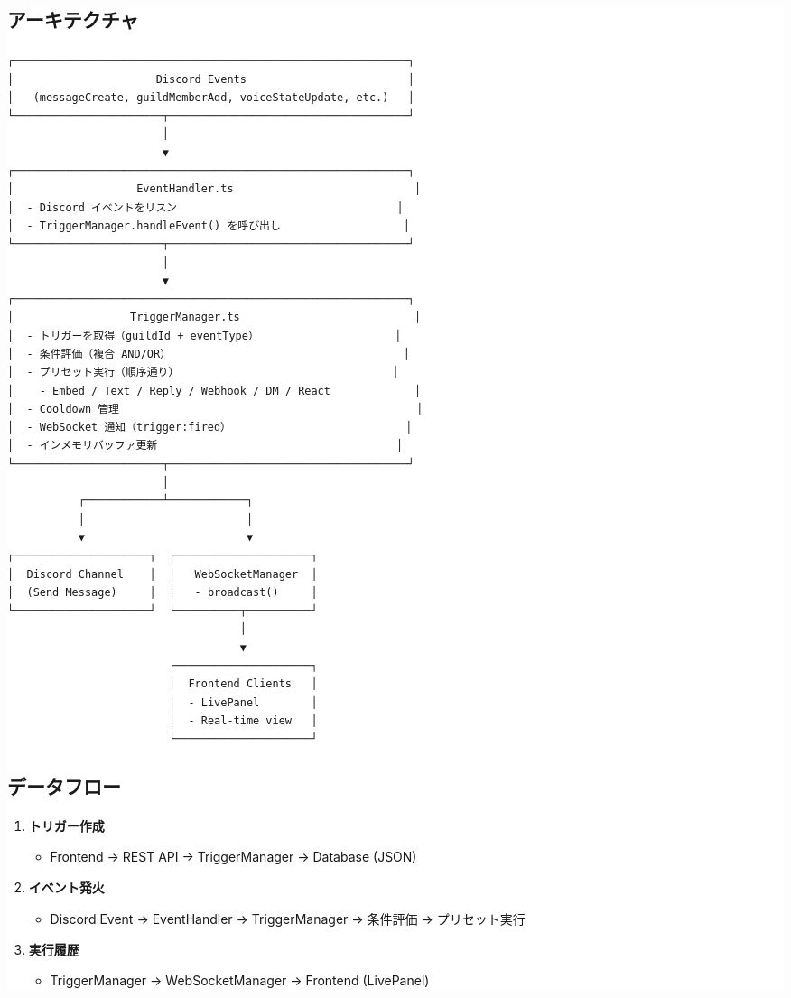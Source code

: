 ## アーキテクチャ

```
┌─────────────────────────────────────────────────────────────┐
│                      Discord Events                         │
│   (messageCreate, guildMemberAdd, voiceStateUpdate, etc.)   │
└───────────────────────┬─────────────────────────────────────┘
                        │
                        ▼
┌─────────────────────────────────────────────────────────────┐
│                   EventHandler.ts                            │
│  - Discord イベントをリスン                                  │
│  - TriggerManager.handleEvent() を呼び出し                   │
└───────────────────────┬─────────────────────────────────────┘
                        │
                        ▼
┌─────────────────────────────────────────────────────────────┐
│                  TriggerManager.ts                           │
│  - トリガーを取得（guildId + eventType）                     │
│  - 条件評価（複合 AND/OR）                                    │
│  - プリセット実行（順序通り）                                 │
│    - Embed / Text / Reply / Webhook / DM / React             │
│  - Cooldown 管理                                              │
│  - WebSocket 通知（trigger:fired）                           │
│  - インメモリバッファ更新                                     │
└───────────────────────┬─────────────────────────────────────┘
                        │
           ┌────────────┴────────────┐
           │                         │
           ▼                         ▼
┌─────────────────────┐  ┌─────────────────────┐
│  Discord Channel    │  │   WebSocketManager  │
│  (Send Message)     │  │   - broadcast()     │
└─────────────────────┘  └──────────┬──────────┘
                                    │
                                    ▼
                         ┌─────────────────────┐
                         │  Frontend Clients   │
                         │  - LivePanel        │
                         │  - Real-time view   │
                         └─────────────────────┘
```

## データフロー

1. **トリガー作成**
   - Frontend → REST API → TriggerManager → Database (JSON)

2. **イベント発火**
   - Discord Event → EventHandler → TriggerManager → 条件評価 → プリセット実行

3. **実行履歴**
   - TriggerManager → WebSocketManager → Frontend (LivePanel)
